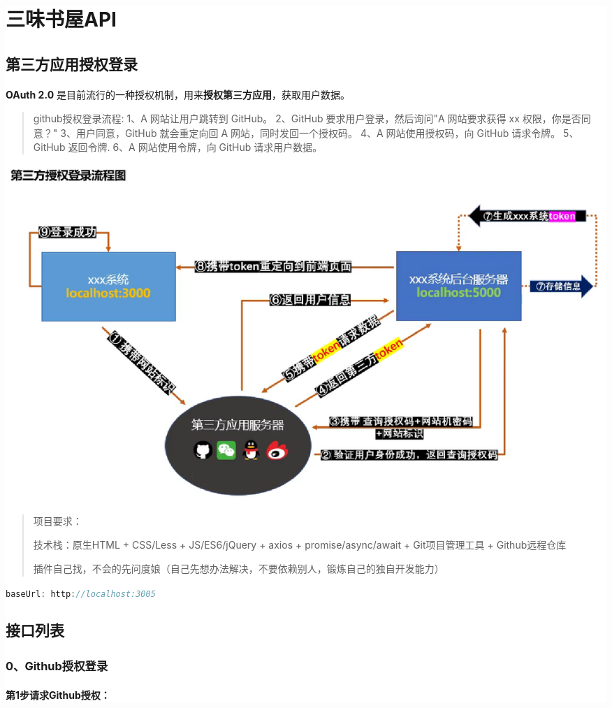 # 三味书屋API

## 第三方应用授权登录

**OAuth 2.0** 是目前流行的一种授权机制，用来**授权第三方应用**，获取用户数据。

> github授权登录流程: 1、A 网站让用户跳转到 GitHub。 2、GitHub 要求用户登录，然后询问"A 网站要求获得 xx 权限，你是否同意？" 3、用户同意，GitHub 就会重定向回 A 网站，同时发回一个授权码。 4、A 网站使用授权码，向 GitHub 请求令牌。 5、GitHub 返回令牌. 6、A 网站使用令牌，向 GitHub 请求用户数据。

![](.\json-server-api\public\images\第三方授权登录流程图.png)

> 项目要求：
>
> 技术栈：原生HTML + CSS/Less + JS/ES6/jQuery + axios + promise/async/await + Git项目管理工具 + Github远程仓库
>
> 插件自己找，不会的先问度娘（自己先想办法解决，不要依赖别人，锻炼自己的独自开发能力）

```js
baseUrl: http://localhost:3005
```

## 接口列表

### 0、Github授权登录

#### 第1步请求Github授权：
